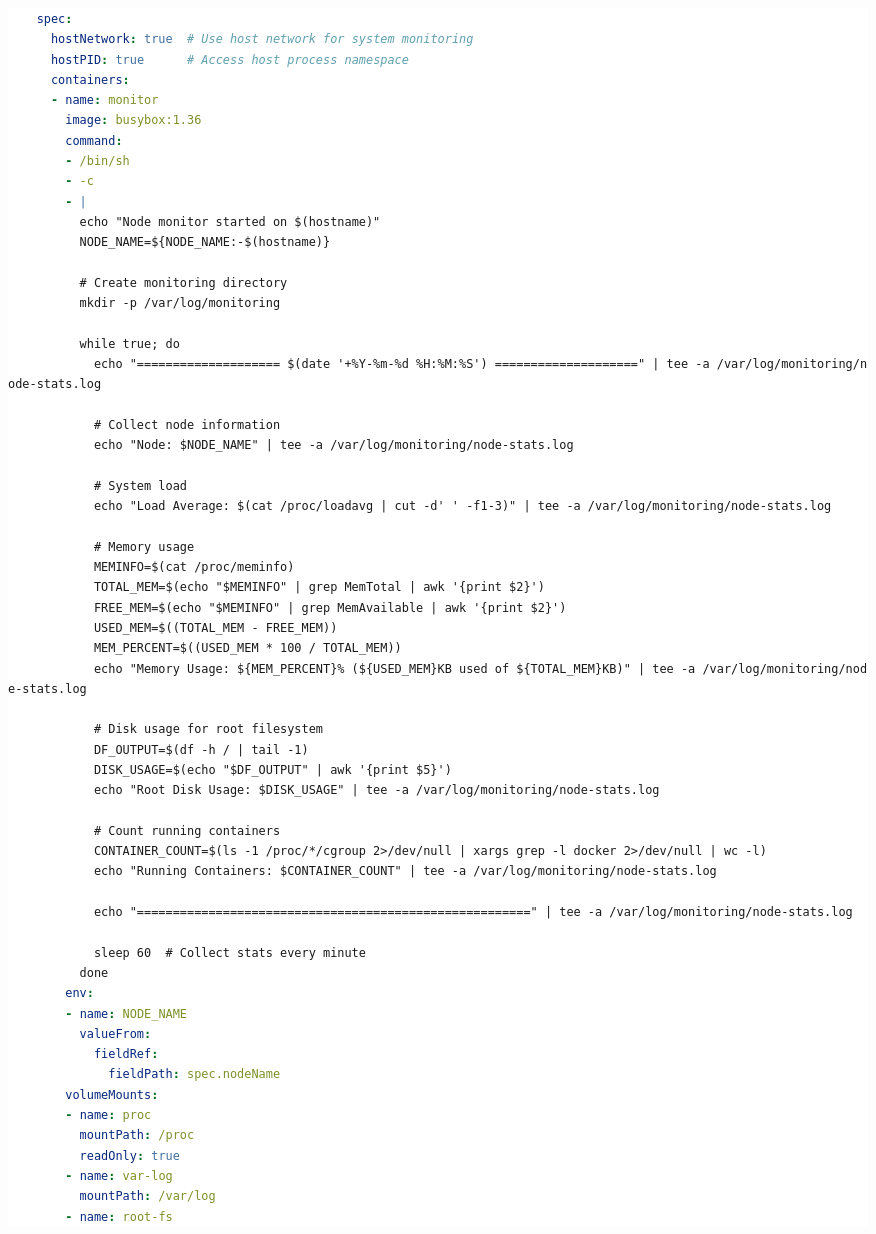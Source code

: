 ```yaml
    spec:
      hostNetwork: true  # Use host network for system monitoring
      hostPID: true      # Access host process namespace
      containers:
      - name: monitor
        image: busybox:1.36
        command:
        - /bin/sh
        - -c
        - |
          echo "Node monitor started on $(hostname)"
          NODE_NAME=${NODE_NAME:-$(hostname)}
          
          # Create monitoring directory
          mkdir -p /var/log/monitoring
          
          while true; do
            echo "==================== $(date '+%Y-%m-%d %H:%M:%S') ====================" | tee -a /var/log/monitoring/node-stats.log
            
            # Collect node information
            echo "Node: $NODE_NAME" | tee -a /var/log/monitoring/node-stats.log
            
            # System load
            echo "Load Average: $(cat /proc/loadavg | cut -d' ' -f1-3)" | tee -a /var/log/monitoring/node-stats.log
            
            # Memory usage
            MEMINFO=$(cat /proc/meminfo)
            TOTAL_MEM=$(echo "$MEMINFO" | grep MemTotal | awk '{print $2}')
            FREE_MEM=$(echo "$MEMINFO" | grep MemAvailable | awk '{print $2}')
            USED_MEM=$((TOTAL_MEM - FREE_MEM))
            MEM_PERCENT=$((USED_MEM * 100 / TOTAL_MEM))
            echo "Memory Usage: ${MEM_PERCENT}% (${USED_MEM}KB used of ${TOTAL_MEM}KB)" | tee -a /var/log/monitoring/node-stats.log
            
            # Disk usage for root filesystem
            DF_OUTPUT=$(df -h / | tail -1)
            DISK_USAGE=$(echo "$DF_OUTPUT" | awk '{print $5}')
            echo "Root Disk Usage: $DISK_USAGE" | tee -a /var/log/monitoring/node-stats.log
            
            # Count running containers
            CONTAINER_COUNT=$(ls -1 /proc/*/cgroup 2>/dev/null | xargs grep -l docker 2>/dev/null | wc -l)
            echo "Running Containers: $CONTAINER_COUNT" | tee -a /var/log/monitoring/node-stats.log
            
            echo "=======================================================" | tee -a /var/log/monitoring/node-stats.log
            
            sleep 60  # Collect stats every minute
          done
        env:
        - name: NODE_NAME
          valueFrom:
            fieldRef:
              fieldPath: spec.nodeName
        volumeMounts:
        - name: proc
          mountPath: /proc
          readOnly: true
        - name: var-log
          mountPath: /var/log
        - name: root-fs
```